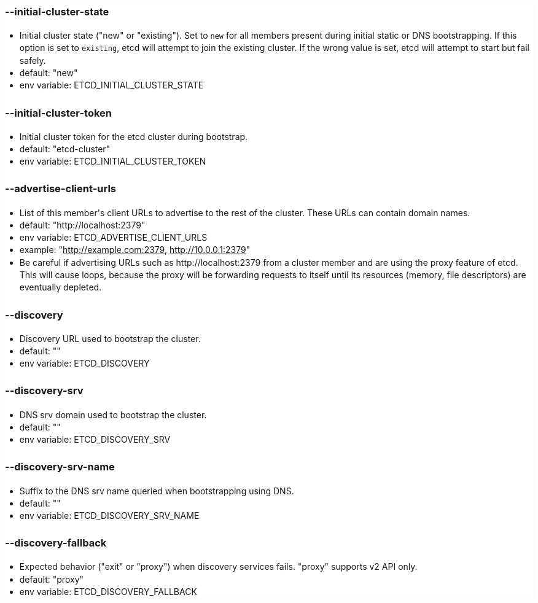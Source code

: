 ### --initial-cluster-state

+ Initial cluster state ("new" or "existing"). Set to `new` for all members present during initial static or DNS
  bootstrapping. If this option is set to `existing`, etcd will attempt to join the existing cluster. If the wrong value
  is set, etcd will attempt to start but fail safely.
+ default: "new"
+ env variable: ETCD_INITIAL_CLUSTER_STATE

[static bootstrap]: clustering.md#static

### --initial-cluster-token

+ Initial cluster token for the etcd cluster during bootstrap.
+ default: "etcd-cluster"
+ env variable: ETCD_INITIAL_CLUSTER_TOKEN

### --advertise-client-urls

+ List of this member's client URLs to advertise to the rest of the cluster. These URLs can contain domain names.
+ default: "http://localhost:2379"
+ env variable: ETCD_ADVERTISE_CLIENT_URLS
+ example: "http://example.com:2379, http://10.0.0.1:2379"
+ Be careful if advertising URLs such as http://localhost:2379 from a cluster member and are using the proxy feature of
  etcd. This will cause loops, because the proxy will be forwarding requests to itself until its resources (memory, file
  descriptors) are eventually depleted.

### --discovery

+ Discovery URL used to bootstrap the cluster.
+ default: ""
+ env variable: ETCD_DISCOVERY

### --discovery-srv

+ DNS srv domain used to bootstrap the cluster.
+ default: ""
+ env variable: ETCD_DISCOVERY_SRV

### --discovery-srv-name

+ Suffix to the DNS srv name queried when bootstrapping using DNS.
+ default: ""
+ env variable: ETCD_DISCOVERY_SRV_NAME

### --discovery-fallback

+ Expected behavior ("exit" or "proxy") when discovery services fails. "proxy" supports v2 API only.
+ default: "proxy"
+ env variable: ETCD_DISCOVERY_FALLBACK


[build-cluster]: clustering.md#static
[reconfig]: runtime-configuration.md
[discovery]: clustering.md#discovery
[iana-ports]: http://www.iana.org/assignments/service-names-port-numbers/service-names-port-numbers.txt
[proxy]: /docs/v2/proxy
[restore]: /docs/v2/admin_guide#restoring-a-backup
[security]: ../security
[systemd-intro]: http://freedesktop.org/wiki/Software/systemd/
[tuning]: ../tuning.md#time-parameters
[sample-config-file]: ../../etcd.conf.yml.sample
[recovery]: ../recovery#disaster-recovery